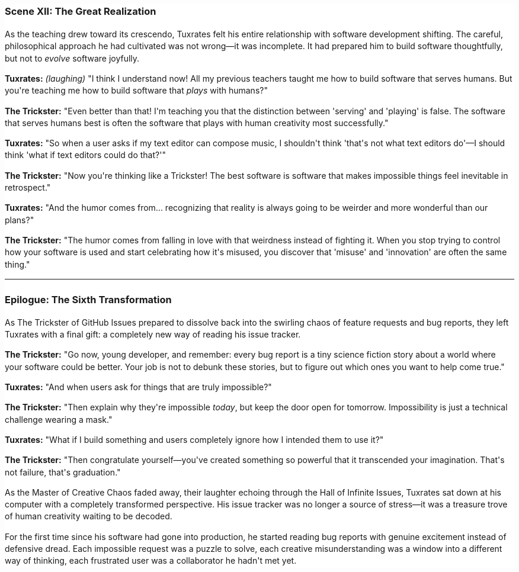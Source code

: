 
### Scene XII: The Great Realization

As the teaching drew toward its crescendo, Tuxrates felt his entire relationship with software development shifting. The careful, philosophical approach he had cultivated was not wrong—it was incomplete. It had prepared him to build software thoughtfully, but not to _evolve_ software joyfully.

__Tuxrates:__ _(laughing)_ "I think I understand now! All my previous teachers taught me how to build software that serves humans. But you're teaching me how to build software that _plays_ with humans?"

__The Trickster:__ "Even better than that! I'm teaching you that the distinction between 'serving' and 'playing' is false. The software that serves humans best is often the software that plays with human creativity most successfully."

__Tuxrates:__ "So when a user asks if my text editor can compose music, I shouldn't think 'that's not what text editors do'—I should think 'what if text editors could do that?'"

__The Trickster:__ "Now you're thinking like a Trickster! The best software is software that makes impossible things feel inevitable in retrospect."

__Tuxrates:__ "And the humor comes from… recognizing that reality is always going to be weirder and more wonderful than our plans?"

__The Trickster:__ "The humor comes from falling in love with that weirdness instead of fighting it. When you stop trying to control how your software is used and start celebrating how it's misused, you discover that 'misuse' and 'innovation' are often the same thing."

---

### Epilogue: The Sixth Transformation

As The Trickster of GitHub Issues prepared to dissolve back into the swirling chaos of feature requests and bug reports, they left Tuxrates with a final gift: a completely new way of reading his issue tracker.

__The Trickster:__ "Go now, young developer, and remember: every bug report is a tiny science fiction story about a world where your software could be better. Your job is not to debunk these stories, but to figure out which ones you want to help come true."

__Tuxrates:__ "And when users ask for things that are truly impossible?"

__The Trickster:__ "Then explain why they're impossible _today_, but keep the door open for tomorrow. Impossibility is just a technical challenge wearing a mask."

__Tuxrates:__ "What if I build something and users completely ignore how I intended them to use it?"

__The Trickster:__ "Then congratulate yourself—you've created something so powerful that it transcended your imagination. That's not failure, that's graduation."

As the Master of Creative Chaos faded away, their laughter echoing through the Hall of Infinite Issues, Tuxrates sat down at his computer with a completely transformed perspective. His issue tracker was no longer a source of stress—it was a treasure trove of human creativity waiting to be decoded.

For the first time since his software had gone into production, he started reading bug reports with genuine excitement instead of defensive dread. Each impossible request was a puzzle to solve, each creative misunderstanding was a window into a different way of thinking, each frustrated user was a collaborator he hadn't met yet.
